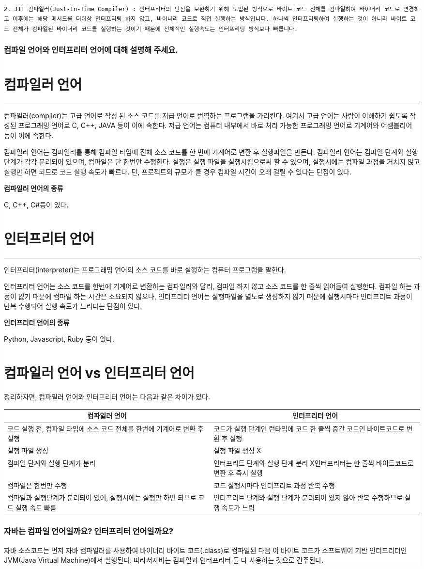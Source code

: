     2. JIT 컴파일러(Just-In-Time Compiler) : 인터프리터의 단점을 보완하기 위해 도입된 방식으로 바이트 코드 전체를 컴파일하여 바이너리 코드로 변경하고 이후에는 해당 메서드를 더이상 인터프리팅 하지 않고, 바이너리 코드로 직접 실행하는 방식입니다. 하나씩 인터프리팅하여 실행하는 것이 아니라 바이트 코드 전체가 컴파일된 바이너리 코드를 실행하는 것이기 때문에 전체적인 실행속도는 인터프리팅 방식보다 빠릅니다.

### 컴파일 언어와 인터프리터 언어에 대해 설명해 주세요.

# 컴파일러 언어

---

컴파일러(compiler)는 고급 언어로 작성 된 소스 코드를 저급 언어로 번역하는 프로그램을 가리킨다. 여기서 고급 언어는 사람이 이해하기 쉽도록 작성된 프로그래밍 언어로 C, C++, JAVA 등이 이에 속한다. 저급 언어는 컴퓨터 내부에서 바로 처리 가능한 프로그래밍 언어로 기계어와 어셈블리어 등이 이에 속한다.

컴파일러 언어는 컴파일러를 통해 컴파일 타임에 전체 소스 코드를 한 번에 기계어로 변환 후 실행파일을 만든다. 컴파일러 언어는 컴파일 단계와 실행 단계가 각각 분리되어 있으며, 컴파일은 단 한번만 수행한다. 실행은 실행 파일을 실행시킴으로써 할 수 있으며, 실행시에는 컴파일 과정을 거치지 않고 실행만 하면 되므로 코드 실행 속도가 빠르다. 단, 프로젝트의 규모가 클 경우 컴파일 시간이 오래 걸릴 수 있다는 단점이 있다.

**컴파일러 언어의 종류**

C, C++, C#등이 있다.

# 인터프리터 언어

---

인터프리터(interpreter)는 프로그래밍 언어의 소스 코드를 바로 실행하는 컴퓨터 프로그램을 말한다.

인터프리터 언어는 소스 코드를 한번에 기계어로 변환하는 컴파일러와 달리, 컴파일 하지 않고 소스 코드를 한 줄씩 읽어들여 실행한다. 컴파일 하는 과정이 없기 때문에 컴파일 하는 시간은 소요되지 않으나, 인터프리터 언어는 실행파일을 별도로 생성하지 않기 때문에 실행시마다 인터프리트 과정이 반복 수행되어 실행 속도가 느리다는 단점이 있다.

**인터프리터 언어의 종류**

Python, Javascript, Ruby 등이 있다.

# 컴파일러 언어 vs 인터프리터 언어

정리하자면, 컴파일러 언어와 인터프리터 언어는 다음과 같은 차이가 있다.

| 컴파일러 언어 | 인터프리터 언어 |
| --- | --- |
| 코드 실행 전, 컴파일 타임에 소스 코드 전체를 한번에 기계어로 변환 후 실행 | 코드가 실행 단계인 런타임에 코드 한 줄씩 중간 코드인 바이트코드로 변환 후 실행 |
| 실행 파일 생성 | 실행 파일 생성 X |
| 컴파일 단계와 실행 단계가 분리 | 인터프리트 단계와 실행 단계 분리 X인터프리터는 한 줄씩 바이트코드로 변환 후 즉시 실행 |
| 컴파일은 한번만 수행 | 코드 실행시마다 인터프리트 과정 반복 수행 |
| 컴파일과 실행단계가 분리되어 있어, 실행시에는 실행만 하면 되므로 코드 실행 속도 빠름 | 인터프리트 단계와 실행 단계가 분리되어 있지 않아 반복 수행하므로 실행 속도가 느림 |

### 자바는 컴파일 언어일까요? 인터프리터 언어일까요?

자바 소스코드는 먼저 자바 컴파일러를 사용하여 바이너리 바이트 코드(.class)로 컴파일된 다음 이 바이트 코드가 소프트웨어 기반 인터프리터인 JVM(Java Virtual Machine)에서 실행된다. 따라서자바는 컴파일과 인터프리터 둘 다 사용하는 것으로 간주된다.
